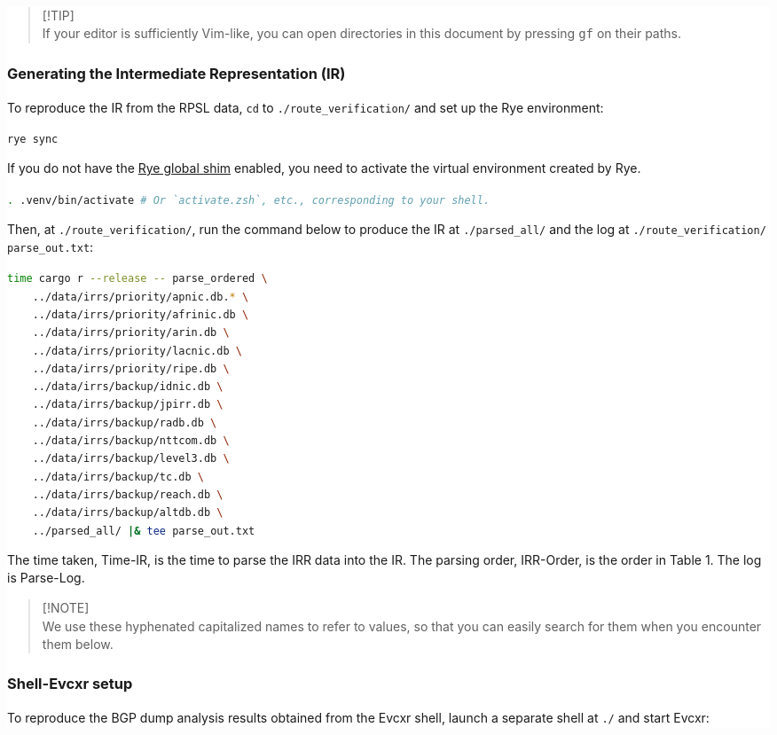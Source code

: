 

> [!TIP]\
> If your editor is sufficiently Vim-like,
> you can open directories in this document by pressing <kbd>gf</kbd> on
> their paths.

### Generating the Intermediate Representation (IR)

To reproduce the IR from the RPSL data,
`cd` to `./route_verification/` and set up the Rye environment:

```sh
rye sync
```

If you do not have the [Rye global shim](https://rye.astral.sh/guide/shims/)
enabled, you need to activate the virtual environment created by Rye.

```sh
. .venv/bin/activate # Or `activate.zsh`, etc., corresponding to your shell.
```

Then, at `./route_verification/`,
run the command below to produce the IR at `./parsed_all/` and
the log at `./route_verification/parse_out.txt`:

```sh
time cargo r --release -- parse_ordered \
    ../data/irrs/priority/apnic.db.* \
    ../data/irrs/priority/afrinic.db \
    ../data/irrs/priority/arin.db \
    ../data/irrs/priority/lacnic.db \
    ../data/irrs/priority/ripe.db \
    ../data/irrs/backup/idnic.db \
    ../data/irrs/backup/jpirr.db \
    ../data/irrs/backup/radb.db \
    ../data/irrs/backup/nttcom.db \
    ../data/irrs/backup/level3.db \
    ../data/irrs/backup/tc.db \
    ../data/irrs/backup/reach.db \
    ../data/irrs/backup/altdb.db \
    ../parsed_all/ |& tee parse_out.txt
```



The time taken, Time-IR, is the time to parse the IRR data into the IR.
The parsing order, IRR-Order, is the order in Table 1. The log is Parse-Log.

> [!NOTE]\
> We use these hyphenated capitalized names to refer to values,
> so that you can easily search for them when you encounter them below.

### Shell-Evcxr setup

To reproduce the BGP dump analysis results obtained from the Evcxr shell,
launch a separate shell at `./` and start Evcxr:
